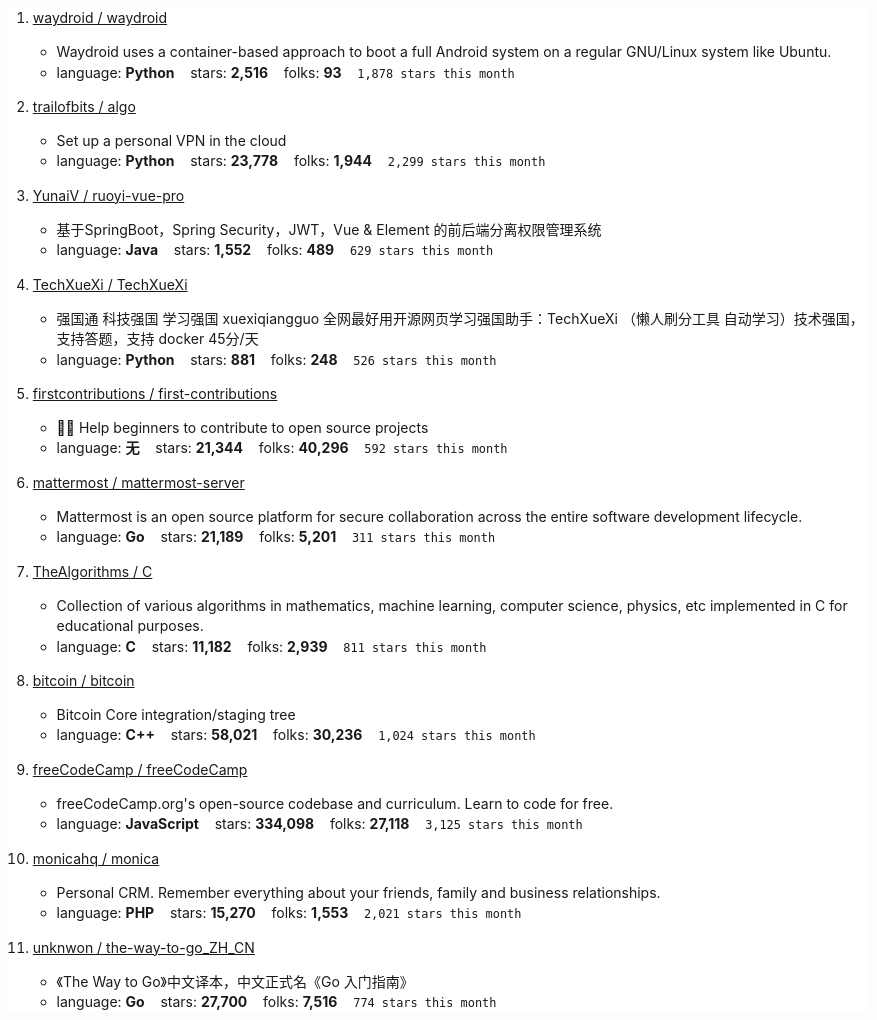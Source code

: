 1. [waydroid / waydroid](https://github.com/waydroid/waydroid)
    - Waydroid uses a container-based approach to boot a full Android system on a regular GNU/Linux system like Ubuntu.
    - language: **Python** &nbsp;&nbsp; stars: **2,516** &nbsp;&nbsp; folks: **93**  &nbsp;&nbsp; `1,878 stars this month`

1. [trailofbits / algo](https://github.com/trailofbits/algo)
    - Set up a personal VPN in the cloud
    - language: **Python** &nbsp;&nbsp; stars: **23,778** &nbsp;&nbsp; folks: **1,944**  &nbsp;&nbsp; `2,299 stars this month`

1. [YunaiV / ruoyi-vue-pro](https://github.com/YunaiV/ruoyi-vue-pro)
    - 基于SpringBoot，Spring Security，JWT，Vue & Element 的前后端分离权限管理系统
    - language: **Java** &nbsp;&nbsp; stars: **1,552** &nbsp;&nbsp; folks: **489**  &nbsp;&nbsp; `629 stars this month`

1. [TechXueXi / TechXueXi](https://github.com/TechXueXi/TechXueXi)
    - 强国通 科技强国 学习强国 xuexiqiangguo 全网最好用开源网页学习强国助手：TechXueXi （懒人刷分工具 自动学习）技术强国，支持答题，支持 docker 45分/天
    - language: **Python** &nbsp;&nbsp; stars: **881** &nbsp;&nbsp; folks: **248**  &nbsp;&nbsp; `526 stars this month`

1. [firstcontributions / first-contributions](https://github.com/firstcontributions/first-contributions)
    - 🚀✨ Help beginners to contribute to open source projects
    - language: **无** &nbsp;&nbsp; stars: **21,344** &nbsp;&nbsp; folks: **40,296**  &nbsp;&nbsp; `592 stars this month`

1. [mattermost / mattermost-server](https://github.com/mattermost/mattermost-server)
    - Mattermost is an open source platform for secure collaboration across the entire software development lifecycle.
    - language: **Go** &nbsp;&nbsp; stars: **21,189** &nbsp;&nbsp; folks: **5,201**  &nbsp;&nbsp; `311 stars this month`

1. [TheAlgorithms / C](https://github.com/TheAlgorithms/C)
    - Collection of various algorithms in mathematics, machine learning, computer science, physics, etc implemented in C for educational purposes.
    - language: **C** &nbsp;&nbsp; stars: **11,182** &nbsp;&nbsp; folks: **2,939**  &nbsp;&nbsp; `811 stars this month`

1. [bitcoin / bitcoin](https://github.com/bitcoin/bitcoin)
    - Bitcoin Core integration/staging tree
    - language: **C++** &nbsp;&nbsp; stars: **58,021** &nbsp;&nbsp; folks: **30,236**  &nbsp;&nbsp; `1,024 stars this month`

1. [freeCodeCamp / freeCodeCamp](https://github.com/freeCodeCamp/freeCodeCamp)
    - freeCodeCamp.org's open-source codebase and curriculum. Learn to code for free.
    - language: **JavaScript** &nbsp;&nbsp; stars: **334,098** &nbsp;&nbsp; folks: **27,118**  &nbsp;&nbsp; `3,125 stars this month`

1. [monicahq / monica](https://github.com/monicahq/monica)
    - Personal CRM. Remember everything about your friends, family and business relationships.
    - language: **PHP** &nbsp;&nbsp; stars: **15,270** &nbsp;&nbsp; folks: **1,553**  &nbsp;&nbsp; `2,021 stars this month`

1. [unknwon / the-way-to-go_ZH_CN](https://github.com/unknwon/the-way-to-go_ZH_CN)
    - 《The Way to Go》中文译本，中文正式名《Go 入门指南》
    - language: **Go** &nbsp;&nbsp; stars: **27,700** &nbsp;&nbsp; folks: **7,516**  &nbsp;&nbsp; `774 stars this month`
